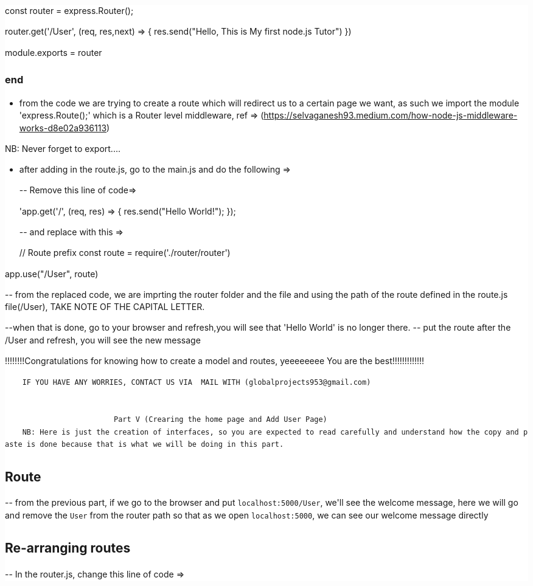const router = express.Router();

router.get('/User', (req, res,next) => {
    res.send("Hello, This is My first node.js Tutor")
})

module.exports = router

### end

- from the code we are trying to create a route which will redirect us to a certain page we want, as such we import the module 'express.Route();' which is a Router level middleware, ref => (https://selvaganesh93.medium.com/how-node-js-middleware-works-d8e02a936113)

NB: Never forget to export....

- after adding in the route.js, go to the main.js and do the following => 

  -- Remove this line of code=>

   'app.get('/', (req, res) => {
     res.send("Hello World!");
  });

  -- and replace with this => 

  // Route prefix
const route = require('./router/router')

app.use("/User", route)


-- from the replaced code, we are imprting the router folder and the file and using the path of the route defined in the route.js file(/User), TAKE NOTE OF THE CAPITAL LETTER.


--when that is done, go to your browser and refresh,you will see that 'Hello World' is no longer there. 
-- put the route after the /User and refresh, you will see the new message


!!!!!!!!Congratulations for knowing how to create a model and routes, yeeeeeeee You are the best!!!!!!!!!!!!!

        IF YOU HAVE ANY WORRIES, CONTACT US VIA  MAIL WITH (globalprojects953@gmail.com)


                             Part V (Crearing the home page and Add User Page)
        NB: Here is just the creation of interfaces, so you are expected to read carefully and understand how the copy and paste is done because that is what we will be doing in this part.
  
  ## Route
  -- from the previous part, if we go to the browser and put `localhost:5000/User`, we'll see the welcome message, here we will go and remove the `User` from the router path so that as we open `localhost:5000`, we can see our welcome message directly

  ## Re-arranging routes

-- In the router.js, change this line of code => 
